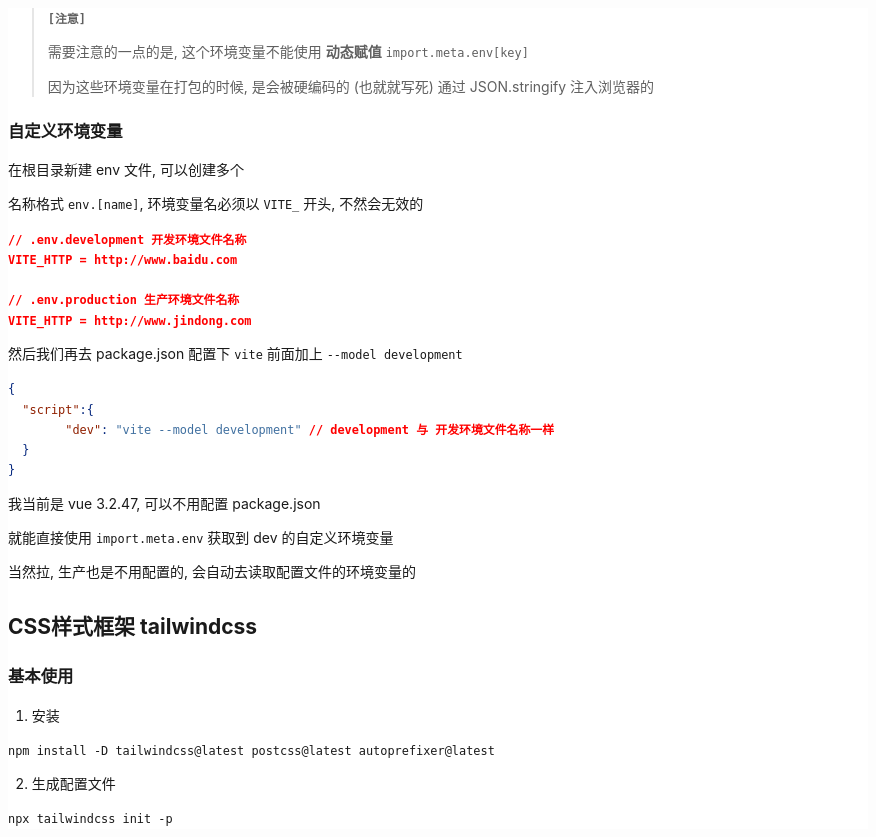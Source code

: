 

> **`[注意]`**
>
> 需要注意的一点的是, 这个环境变量不能使用 **动态赋值** `import.meta.env[key]`
>
> 因为这些环境变量在打包的时候, 是会被硬编码的 (也就就写死) 通过 JSON.stringify 注入浏览器的



### 自定义环境变量

在根目录新建 env 文件, 可以创建多个

名称格式 `env.[name]`, 环境变量名必须以 `VITE_` 开头, 不然会无效的



```json
// .env.development 开发环境文件名称
VITE_HTTP = http://www.baidu.com

// .env.production 生产环境文件名称
VITE_HTTP = http://www.jindong.com
```



然后我们再去 package.json 配置下 `vite` 前面加上 `--model development`

```json
{
  "script":{
		"dev": "vite --model development" // development 与 开发环境文件名称一样
  }
}
```



我当前是 vue 3.2.47, 可以不用配置 package.json

就能直接使用 `import.meta.env` 获取到 dev 的自定义环境变量

当然拉, 生产也是不用配置的, 会自动去读取配置文件的环境变量的



## CSS样式框架 tailwindcss

### 基本使用

1. 安装

```shell
npm install -D tailwindcss@latest postcss@latest autoprefixer@latest
```

2. 生成配置文件

```shell
npx tailwindcss init -p
```
